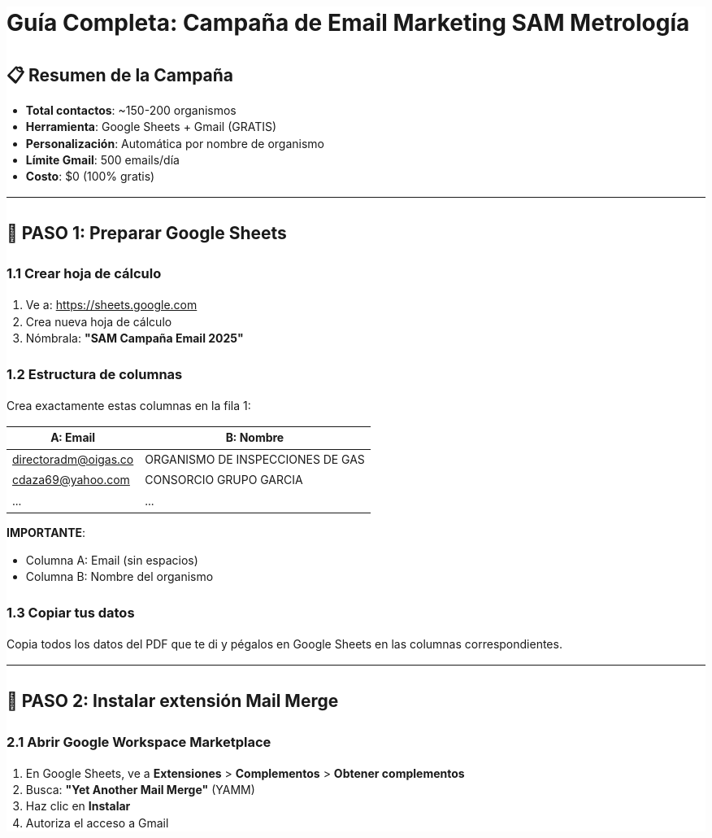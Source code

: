 # Guía Completa: Campaña de Email Marketing SAM Metrología

## 📋 Resumen de la Campaña

- **Total contactos**: ~150-200 organismos
- **Herramienta**: Google Sheets + Gmail (GRATIS)
- **Personalización**: Automática por nombre de organismo
- **Límite Gmail**: 500 emails/día
- **Costo**: $0 (100% gratis)

---

## 🚀 PASO 1: Preparar Google Sheets

### 1.1 Crear hoja de cálculo

1. Ve a: https://sheets.google.com
2. Crea nueva hoja de cálculo
3. Nómbrala: **"SAM Campaña Email 2025"**

### 1.2 Estructura de columnas

Crea exactamente estas columnas en la fila 1:

| A: Email | B: Nombre |
|----------|-----------|
| directoradm@oigas.co | ORGANISMO DE INSPECCIONES DE GAS |
| cdaza69@yahoo.com | CONSORCIO GRUPO GARCIA |
| ... | ... |

**IMPORTANTE**:
- Columna A: Email (sin espacios)
- Columna B: Nombre del organismo

### 1.3 Copiar tus datos

Copia todos los datos del PDF que te di y pégalos en Google Sheets en las columnas correspondientes.

---

## 🔧 PASO 2: Instalar extensión Mail Merge

### 2.1 Abrir Google Workspace Marketplace

1. En Google Sheets, ve a **Extensiones** > **Complementos** > **Obtener complementos**
2. Busca: **"Yet Another Mail Merge"** (YAMM)
3. Haz clic en **Instalar**
4. Autoriza el acceso a Gmail
